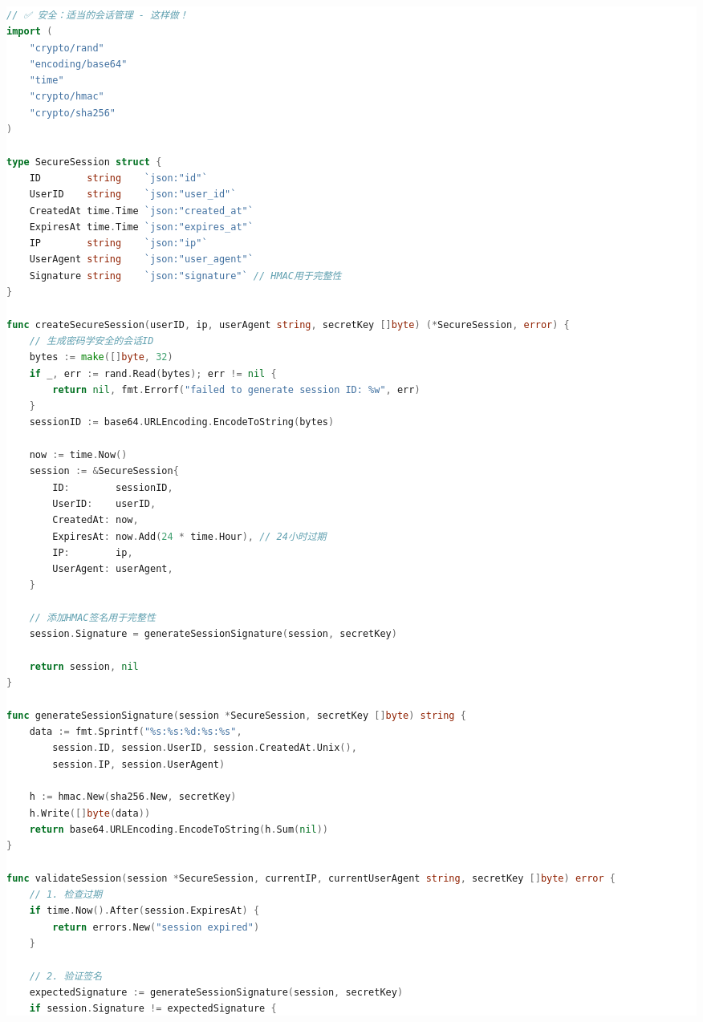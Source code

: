 ```go
// ✅ 安全：适当的会话管理 - 这样做！
import (
    "crypto/rand"
    "encoding/base64"
    "time"
    "crypto/hmac"
    "crypto/sha256"
)

type SecureSession struct {
    ID        string    `json:"id"`
    UserID    string    `json:"user_id"`
    CreatedAt time.Time `json:"created_at"`
    ExpiresAt time.Time `json:"expires_at"`
    IP        string    `json:"ip"`
    UserAgent string    `json:"user_agent"`
    Signature string    `json:"signature"` // HMAC用于完整性
}

func createSecureSession(userID, ip, userAgent string, secretKey []byte) (*SecureSession, error) {
    // 生成密码学安全的会话ID
    bytes := make([]byte, 32)
    if _, err := rand.Read(bytes); err != nil {
        return nil, fmt.Errorf("failed to generate session ID: %w", err)
    }
    sessionID := base64.URLEncoding.EncodeToString(bytes)
    
    now := time.Now()
    session := &SecureSession{
        ID:        sessionID,
        UserID:    userID,
        CreatedAt: now,
        ExpiresAt: now.Add(24 * time.Hour), // 24小时过期
        IP:        ip,
        UserAgent: userAgent,
    }
    
    // 添加HMAC签名用于完整性
    session.Signature = generateSessionSignature(session, secretKey)
    
    return session, nil
}

func generateSessionSignature(session *SecureSession, secretKey []byte) string {
    data := fmt.Sprintf("%s:%s:%d:%s:%s", 
        session.ID, session.UserID, session.CreatedAt.Unix(), 
        session.IP, session.UserAgent)
    
    h := hmac.New(sha256.New, secretKey)
    h.Write([]byte(data))
    return base64.URLEncoding.EncodeToString(h.Sum(nil))
}

func validateSession(session *SecureSession, currentIP, currentUserAgent string, secretKey []byte) error {
    // 1. 检查过期
    if time.Now().After(session.ExpiresAt) {
        return errors.New("session expired")
    }
    
    // 2. 验证签名
    expectedSignature := generateSessionSignature(session, secretKey)
    if session.Signature != expectedSignature {
```